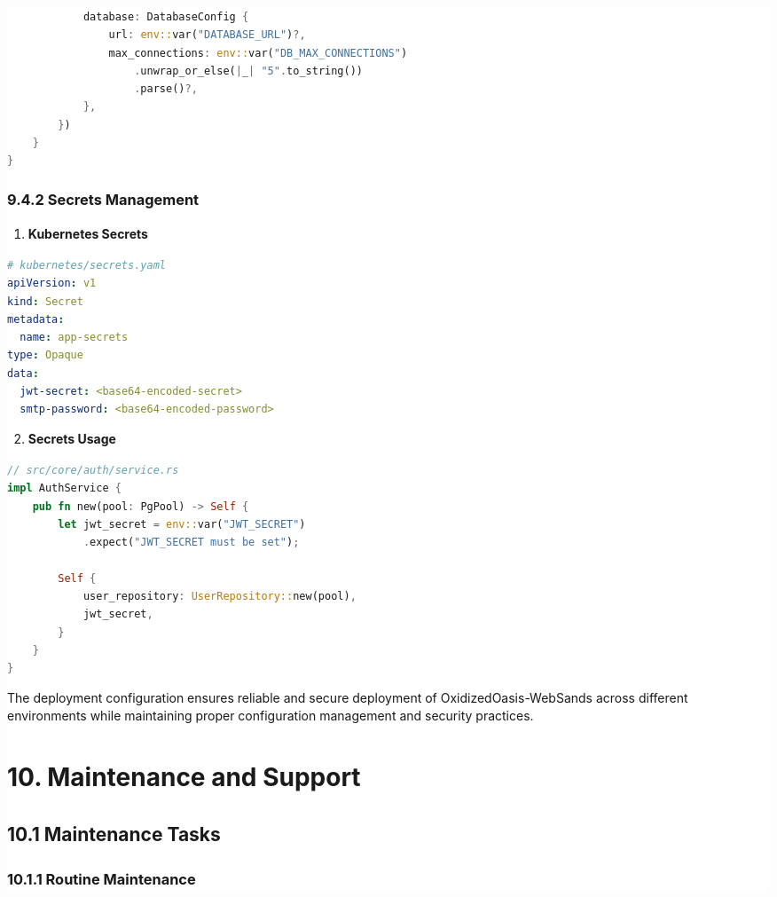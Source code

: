 ```rust
            database: DatabaseConfig {
                url: env::var("DATABASE_URL")?,
                max_connections: env::var("DB_MAX_CONNECTIONS")
                    .unwrap_or_else(|_| "5".to_string())
                    .parse()?,
            },
        })
    }
}
```

### 9.4.2 Secrets Management

1. **Kubernetes Secrets**
```yaml
# kubernetes/secrets.yaml
apiVersion: v1
kind: Secret
metadata:
  name: app-secrets
type: Opaque
data:
  jwt-secret: <base64-encoded-secret>
  smtp-password: <base64-encoded-password>
```

2. **Secrets Usage**
```rust
// src/core/auth/service.rs
impl AuthService {
    pub fn new(pool: PgPool) -> Self {
        let jwt_secret = env::var("JWT_SECRET")
            .expect("JWT_SECRET must be set");
            
        Self {
            user_repository: UserRepository::new(pool),
            jwt_secret,
        }
    }
}
```

The deployment configuration ensures reliable and secure deployment of OxidizedOasis-WebSands across different environments while maintaining proper configuration management and security practices.

# 10. Maintenance and Support

## 10.1 Maintenance Tasks

### 10.1.1 Routine Maintenance
